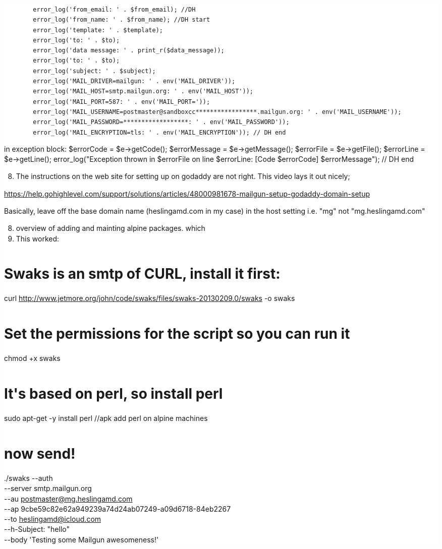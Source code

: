             error_log('from_email: ' . $from_email); //DH
            error_log('from_name: ' . $from_name); //DH start
            error_log('template: ' . $template);
            error_log('to: ' . $to);
            error_log('data message: ' . print_r($data_message));
            error_log('to: ' . $to);
            error_log('subject: ' . $subject);
            error_log('MAIL_DRIVER=mailgun: ' . env('MAIL_DRIVER'));
            error_log('MAIL_HOST=smtp.mailgun.org: ' . env('MAIL_HOST'));
            error_log('MAIL_PORT=587: ' . env('MAIL_PORT='));
            error_log('MAIL_USERNAME=postmaster@sandboxcc*****************.mailgun.org: ' . env('MAIL_USERNAME'));
            error_log('MAIL_PASSWORD=******************: ' . env('MAIL_PASSWORD'));
            error_log('MAIL_ENCRYPTION=tls: ' . env('MAIL_ENCRYPTION')); // DH end

in exception block: 
                $errorCode = $e->getCode();
                $errorMessage = $e->getMessage();
                $errorFile = $e->getFile();
                $errorLine = $e->getLine();
                error_log("Exception thrown in $errorFile on line $errorLine: [Code $errorCode]
                $errorMessage");
                // DH end

8) The instructions on the web site for setting up on godaddy are not right. This video lays it out nicely; 

https://help.gohighlevel.com/support/solutions/articles/48000981678-mailgun-setup-godaddy-domain-setup

Basically, leave off the base domain name (heslingamd.com in my case) in the host setting i.e. "mg" not "mg.heslingamd.com"

8) overview of adding and mainting alpine packages. which 
9) This worked: 
# Swaks is an smtp of CURL, install it first:
curl http://www.jetmore.org/john/code/swaks/files/swaks-20130209.0/swaks -o swaks
# Set the permissions for the script so you can run it
chmod +x swaks
# It's based on perl, so install perl
sudo apt-get -y install perl //apk add perl on alpine machines
# now send!
./swaks --auth \
        --server smtp.mailgun.org \
        --au postmaster@mg.heslingamd.com \
        --ap 9cbe59c82e62a949239a74d24ab07249-a09d6718-84eb2267 \
        --to heslingamd@icloud.com \
        --h-Subject: "hello" \
        --body 'Testing some Mailgun awesomeness!'
